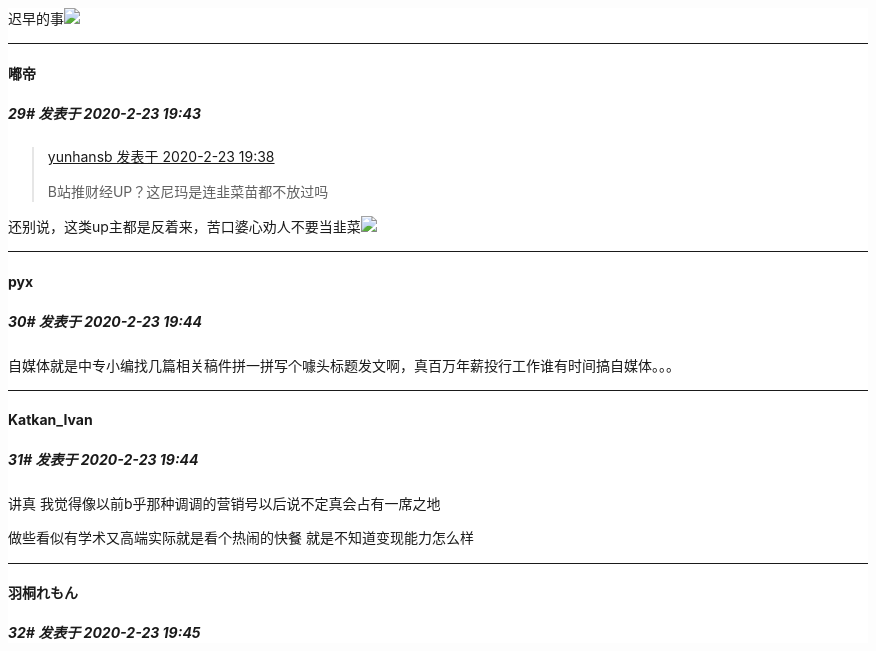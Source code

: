 

迟早的事<img src="https://static.saraba1st.com/image/smiley/face2017/068.png" referrerpolicy="no-referrer">







-----

####  嘟帝  
##### 29#       发表于 2020-2-23 19:43



<blockquote><a href="httphttps://bbs.saraba1st.com/2b/forum.php?mod=redirect&amp;goto=findpost&amp;pid=46501503&amp;ptid=1915332" target="_blank">yunhansb 发表于 2020-2-23 19:38</a>

B站推财经UP？这尼玛是连韭菜苗都不放过吗</blockquote>
还别说，这类up主都是反着来，苦口婆心劝人不要当韭菜<img src="https://static.saraba1st.com/image/smiley/face2017/053.png" referrerpolicy="no-referrer">







-----

####  pyx  
##### 30#       发表于 2020-2-23 19:44




自媒体就是中专小编找几篇相关稿件拼一拼写个噱头标题发文啊，真百万年薪投行工作谁有时间搞自媒体。。。







-----

####  Katkan_Ivan  
##### 31#       发表于 2020-2-23 19:44




讲真 我觉得像以前b乎那种调调的营销号以后说不定真会占有一席之地

做些看似有学术又高端实际就是看个热闹的快餐 就是不知道变现能力怎么样







-----

####  羽桐れもん  
##### 32#       发表于 2020-2-23 19:45
